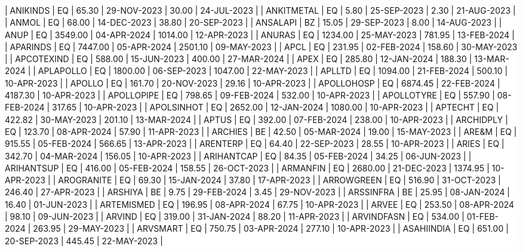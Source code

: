 | ANIKINDS | EQ | 65.30 | 29-NOV-2023 | 30.00 | 24-JUL-2023 |
| ANKITMETAL | EQ | 5.80 | 25-SEP-2023 | 2.30 | 21-AUG-2023 |
| ANMOL | EQ | 68.00 | 14-DEC-2023 | 38.80 | 20-SEP-2023 |
| ANSALAPI | BZ | 15.05 | 29-SEP-2023 | 8.00 | 14-AUG-2023 |
| ANUP | EQ | 3549.00 | 04-APR-2024 | 1014.00 | 12-APR-2023 |
| ANURAS | EQ | 1234.00 | 25-MAY-2023 | 781.95 | 13-FEB-2024 |
| APARINDS | EQ | 7447.00 | 05-APR-2024 | 2501.10 | 09-MAY-2023 |
| APCL | EQ | 231.95 | 02-FEB-2024 | 158.60 | 30-MAY-2023 |
| APCOTEXIND | EQ | 588.00 | 15-JUN-2023 | 400.00 | 27-MAR-2024 |
| APEX | EQ | 285.80 | 12-JAN-2024 | 188.30 | 13-MAR-2024 |
| APLAPOLLO | EQ | 1800.00 | 06-SEP-2023 | 1047.00 | 22-MAY-2023 |
| APLLTD | EQ | 1094.00 | 21-FEB-2024 | 500.10 | 10-APR-2023 |
| APOLLO | EQ | 161.70 | 20-NOV-2023 | 29.16 | 10-APR-2023 |
| APOLLOHOSP | EQ | 6874.45 | 22-FEB-2024 | 4187.30 | 10-APR-2023 |
| APOLLOPIPE | EQ | 798.65 | 09-FEB-2024 | 532.00 | 10-APR-2023 |
| APOLLOTYRE | EQ | 557.90 | 08-FEB-2024 | 317.65 | 10-APR-2023 |
| APOLSINHOT | EQ | 2652.00 | 12-JAN-2024 | 1080.00 | 10-APR-2023 |
| APTECHT | EQ | 422.82 | 30-MAY-2023 | 201.10 | 13-MAR-2024 |
| APTUS | EQ | 392.00 | 07-FEB-2024 | 238.00 | 10-APR-2023 |
| ARCHIDPLY | EQ | 123.70 | 08-APR-2024 | 57.90 | 11-APR-2023 |
| ARCHIES | BE | 42.50 | 05-MAR-2024 | 19.00 | 15-MAY-2023 |
| ARE&M | EQ | 915.55 | 05-FEB-2024 | 566.65 | 13-APR-2023 |
| ARENTERP | EQ | 64.40 | 22-SEP-2023 | 28.55 | 10-APR-2023 |
| ARIES | EQ | 342.70 | 04-MAR-2024 | 156.05 | 10-APR-2023 |
| ARIHANTCAP | EQ | 84.35 | 05-FEB-2024 | 34.25 | 06-JUN-2023 |
| ARIHANTSUP | EQ | 416.00 | 05-FEB-2024 | 158.55 | 26-OCT-2023 |
| ARMANFIN | EQ | 2680.00 | 21-DEC-2023 | 1374.95 | 10-APR-2023 |
| AROGRANITE | EQ | 69.30 | 15-JAN-2024 | 37.80 | 17-APR-2023 |
| ARROWGREEN | EQ | 516.90 | 31-OCT-2023 | 246.40 | 27-APR-2023 |
| ARSHIYA | BE | 9.75 | 29-FEB-2024 | 3.45 | 29-NOV-2023 |
| ARSSINFRA | BE | 25.95 | 08-JAN-2024 | 16.40 | 01-JUN-2023 |
| ARTEMISMED | EQ | 196.95 | 08-APR-2024 | 67.75 | 10-APR-2023 |
| ARVEE | EQ | 253.50 | 08-APR-2024 | 98.10 | 09-JUN-2023 |
| ARVIND | EQ | 319.00 | 31-JAN-2024 | 88.20 | 11-APR-2023 |
| ARVINDFASN | EQ | 534.00 | 01-FEB-2024 | 263.95 | 29-MAY-2023 |
| ARVSMART | EQ | 750.75 | 03-APR-2024 | 277.10 | 10-APR-2023 |
| ASAHIINDIA | EQ | 651.00 | 20-SEP-2023 | 445.45 | 22-MAY-2023 |